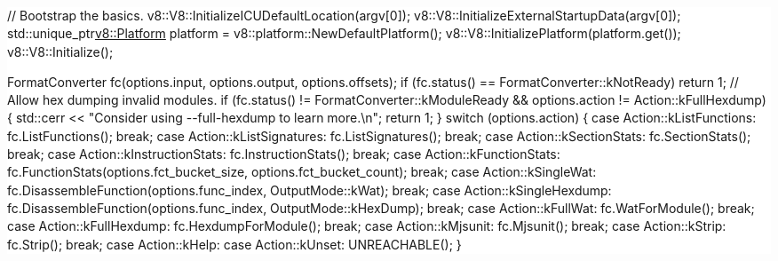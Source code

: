  // Bootstrap the basics.
  v8::V8::InitializeICUDefaultLocation(argv[0]);
  v8::V8::InitializeExternalStartupData(argv[0]);
  std::unique_ptr<v8::Platform> platform = v8::platform::NewDefaultPlatform();
  v8::V8::InitializePlatform(platform.get());
  v8::V8::Initialize();

  FormatConverter fc(options.input, options.output, options.offsets);
  if (fc.status() == FormatConverter::kNotReady) return 1;
  // Allow hex dumping invalid modules.
  if (fc.status() != FormatConverter::kModuleReady &&
      options.action != Action::kFullHexdump) {
    std::cerr << "Consider using --full-hexdump to learn more.\n";
    return 1;
  }
  switch (options.action) {
    case Action::kListFunctions:
      fc.ListFunctions();
      break;
    case Action::kListSignatures:
      fc.ListSignatures();
      break;
    case Action::kSectionStats:
      fc.SectionStats();
      break;
    case Action::kInstructionStats:
      fc.InstructionStats();
      break;
    case Action::kFunctionStats:
      fc.FunctionStats(options.fct_bucket_size, options.fct_bucket_count);
      break;
    case Action::kSingleWat:
      fc.DisassembleFunction(options.func_index, OutputMode::kWat);
      break;
    case Action::kSingleHexdump:
      fc.DisassembleFunction(options.func_index, OutputMode::kHexDump);
      break;
    case Action::kFullWat:
      fc.WatForModule();
      break;
    case Action::kFullHexdump:
      fc.HexdumpForModule();
      break;
    case Action::kMjsunit:
      fc.Mjsunit();
      break;
    case Action::kStrip:
      fc.Strip();
      break;
    case Action::kHelp:
    case Action::kUnset:
      UNREACHABLE();
  }
